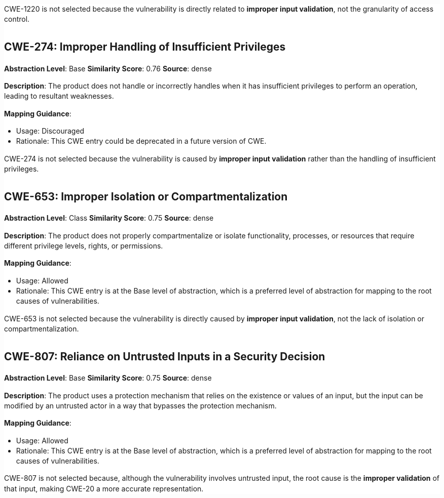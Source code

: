 CWE-1220 is not selected because the vulnerability is directly related to **improper input validation**, not the granularity of access control.

## CWE-274: Improper Handling of Insufficient Privileges
**Abstraction Level**: Base
**Similarity Score**: 0.76
**Source**: dense

**Description**:
The product does not handle or incorrectly handles when it has insufficient privileges to perform an operation, leading to resultant weaknesses.

**Mapping Guidance**:
- Usage: Discouraged
- Rationale: This CWE entry could be deprecated in a future version of CWE.

CWE-274 is not selected because the vulnerability is caused by **improper input validation** rather than the handling of insufficient privileges.

## CWE-653: Improper Isolation or Compartmentalization
**Abstraction Level**: Class
**Similarity Score**: 0.75
**Source**: dense

**Description**:
The product does not properly compartmentalize or isolate functionality, processes, or resources that require different privilege levels, rights, or permissions.

**Mapping Guidance**:
- Usage: Allowed
- Rationale: This CWE entry is at the Base level of abstraction, which is a preferred level of abstraction for mapping to the root causes of vulnerabilities.

CWE-653 is not selected because the vulnerability is directly caused by **improper input validation**, not the lack of isolation or compartmentalization.

## CWE-807: Reliance on Untrusted Inputs in a Security Decision
**Abstraction Level**: Base
**Similarity Score**: 0.75
**Source**: dense

**Description**:
The product uses a protection mechanism that relies on the existence or values of an input, but the input can be modified by an untrusted actor in a way that bypasses the protection mechanism.

**Mapping Guidance**:
- Usage: Allowed
- Rationale: This CWE entry is at the Base level of abstraction, which is a preferred level of abstraction for mapping to the root causes of vulnerabilities.

CWE-807 is not selected because, although the vulnerability involves untrusted input, the root cause is the **improper validation** of that input, making CWE-20 a more accurate representation.
